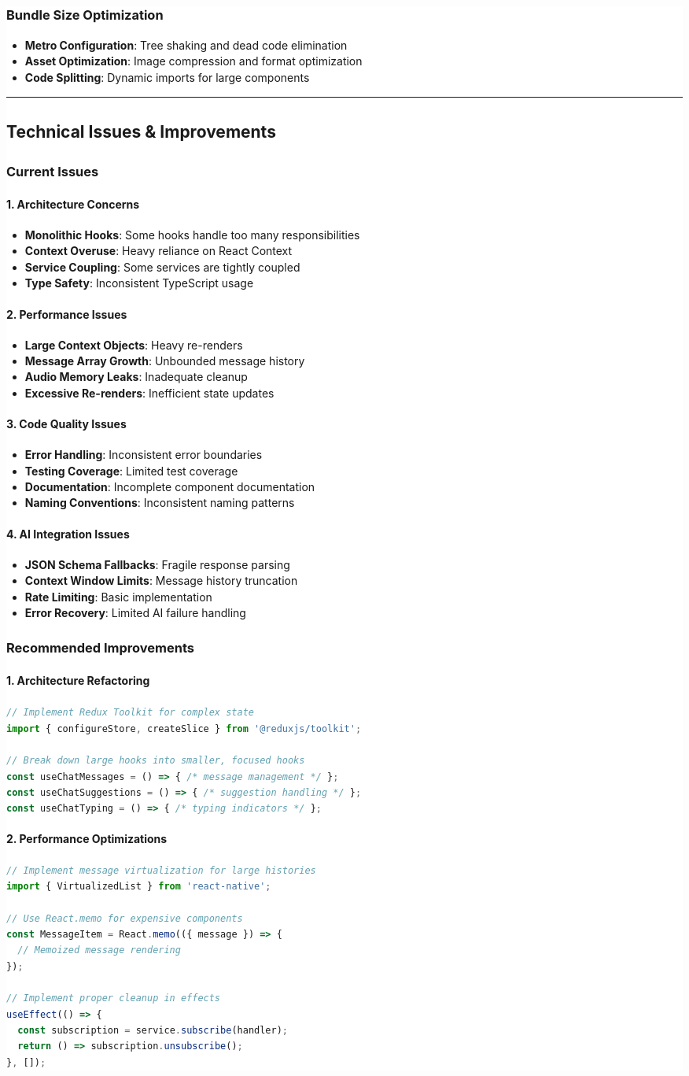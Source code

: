 ### Bundle Size Optimization
- **Metro Configuration**: Tree shaking and dead code elimination
- **Asset Optimization**: Image compression and format optimization
- **Code Splitting**: Dynamic imports for large components

---

## Technical Issues & Improvements

### Current Issues

#### 1. Architecture Concerns
- **Monolithic Hooks**: Some hooks handle too many responsibilities
- **Context Overuse**: Heavy reliance on React Context
- **Service Coupling**: Some services are tightly coupled
- **Type Safety**: Inconsistent TypeScript usage

#### 2. Performance Issues
- **Large Context Objects**: Heavy re-renders
- **Message Array Growth**: Unbounded message history
- **Audio Memory Leaks**: Inadequate cleanup
- **Excessive Re-renders**: Inefficient state updates

#### 3. Code Quality Issues
- **Error Handling**: Inconsistent error boundaries
- **Testing Coverage**: Limited test coverage
- **Documentation**: Incomplete component documentation
- **Naming Conventions**: Inconsistent naming patterns

#### 4. AI Integration Issues
- **JSON Schema Fallbacks**: Fragile response parsing
- **Context Window Limits**: Message history truncation
- **Rate Limiting**: Basic implementation
- **Error Recovery**: Limited AI failure handling

### Recommended Improvements

#### 1. Architecture Refactoring
```typescript
// Implement Redux Toolkit for complex state
import { configureStore, createSlice } from '@reduxjs/toolkit';

// Break down large hooks into smaller, focused hooks
const useChatMessages = () => { /* message management */ };
const useChatSuggestions = () => { /* suggestion handling */ };
const useChatTyping = () => { /* typing indicators */ };
```

#### 2. Performance Optimizations
```typescript
// Implement message virtualization for large histories
import { VirtualizedList } from 'react-native';

// Use React.memo for expensive components
const MessageItem = React.memo(({ message }) => {
  // Memoized message rendering
});

// Implement proper cleanup in effects
useEffect(() => {
  const subscription = service.subscribe(handler);
  return () => subscription.unsubscribe();
}, []);
```
